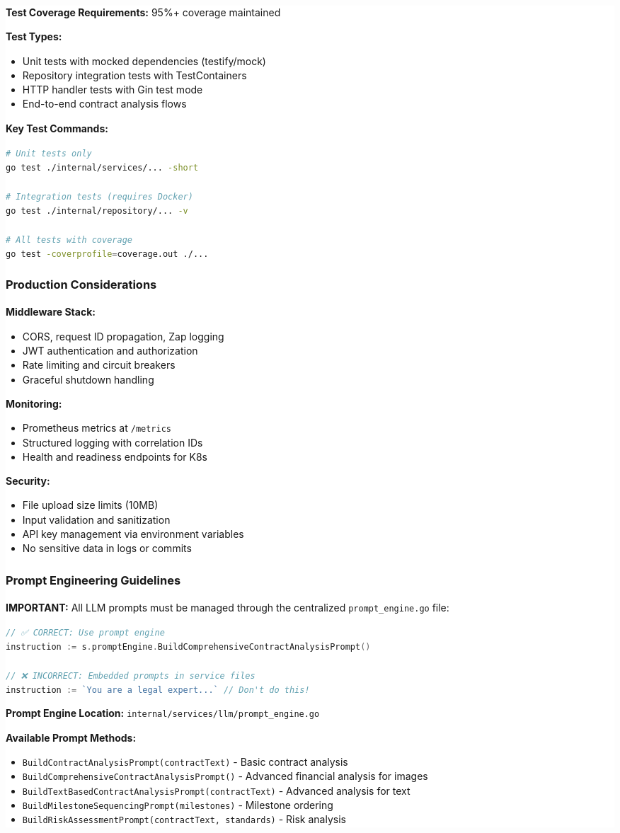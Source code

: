 **Test Coverage Requirements:** 95%+ coverage maintained

**Test Types:**
- Unit tests with mocked dependencies (testify/mock)
- Repository integration tests with TestContainers
- HTTP handler tests with Gin test mode
- End-to-end contract analysis flows

**Key Test Commands:**
```bash
# Unit tests only
go test ./internal/services/... -short

# Integration tests (requires Docker)  
go test ./internal/repository/... -v

# All tests with coverage
go test -coverprofile=coverage.out ./...
```

### Production Considerations

**Middleware Stack:**
- CORS, request ID propagation, Zap logging
- JWT authentication and authorization
- Rate limiting and circuit breakers
- Graceful shutdown handling

**Monitoring:**
- Prometheus metrics at `/metrics`
- Structured logging with correlation IDs
- Health and readiness endpoints for K8s

**Security:**
- File upload size limits (10MB)
- Input validation and sanitization
- API key management via environment variables
- No sensitive data in logs or commits

### Prompt Engineering Guidelines

**IMPORTANT:** All LLM prompts must be managed through the centralized `prompt_engine.go` file:

```go
// ✅ CORRECT: Use prompt engine
instruction := s.promptEngine.BuildComprehensiveContractAnalysisPrompt()

// ❌ INCORRECT: Embedded prompts in service files
instruction := `You are a legal expert...` // Don't do this!
```

**Prompt Engine Location:** `internal/services/llm/prompt_engine.go`

**Available Prompt Methods:**
- `BuildContractAnalysisPrompt(contractText)` - Basic contract analysis
- `BuildComprehensiveContractAnalysisPrompt()` - Advanced financial analysis for images
- `BuildTextBasedContractAnalysisPrompt(contractText)` - Advanced analysis for text
- `BuildMilestoneSequencingPrompt(milestones)` - Milestone ordering
- `BuildRiskAssessmentPrompt(contractText, standards)` - Risk analysis
